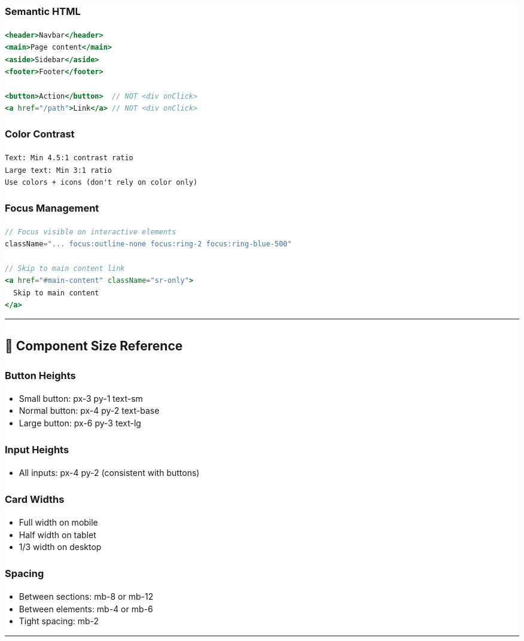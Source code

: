 ### Semantic HTML
```jsx
<header>Navbar</header>
<main>Page content</main>
<aside>Sidebar</aside>
<footer>Footer</footer>

<button>Action</button>  // NOT <div onClick>
<a href="/path">Link</a> // NOT <div onClick>
```

### Color Contrast
```
Text: Min 4.5:1 contrast ratio
Large text: Min 3:1 ratio
Use colors + icons (don't rely on color only)
```

### Focus Management
```jsx
// Focus visible on interactive elements
className="... focus:outline-none focus:ring-2 focus:ring-blue-500"

// Skip to main content link
<a href="#main-content" className="sr-only">
  Skip to main content
</a>
```

---

## 📐 Component Size Reference

### Button Heights
- Small button: px-3 py-1 text-sm
- Normal button: px-4 py-2 text-base
- Large button: px-6 py-3 text-lg

### Input Heights
- All inputs: px-4 py-2 (consistent with buttons)

### Card Widths
- Full width on mobile
- Half width on tablet
- 1/3 width on desktop

### Spacing
- Between sections: mb-8 or mb-12
- Between elements: mb-4 or mb-6
- Tight spacing: mb-2

---